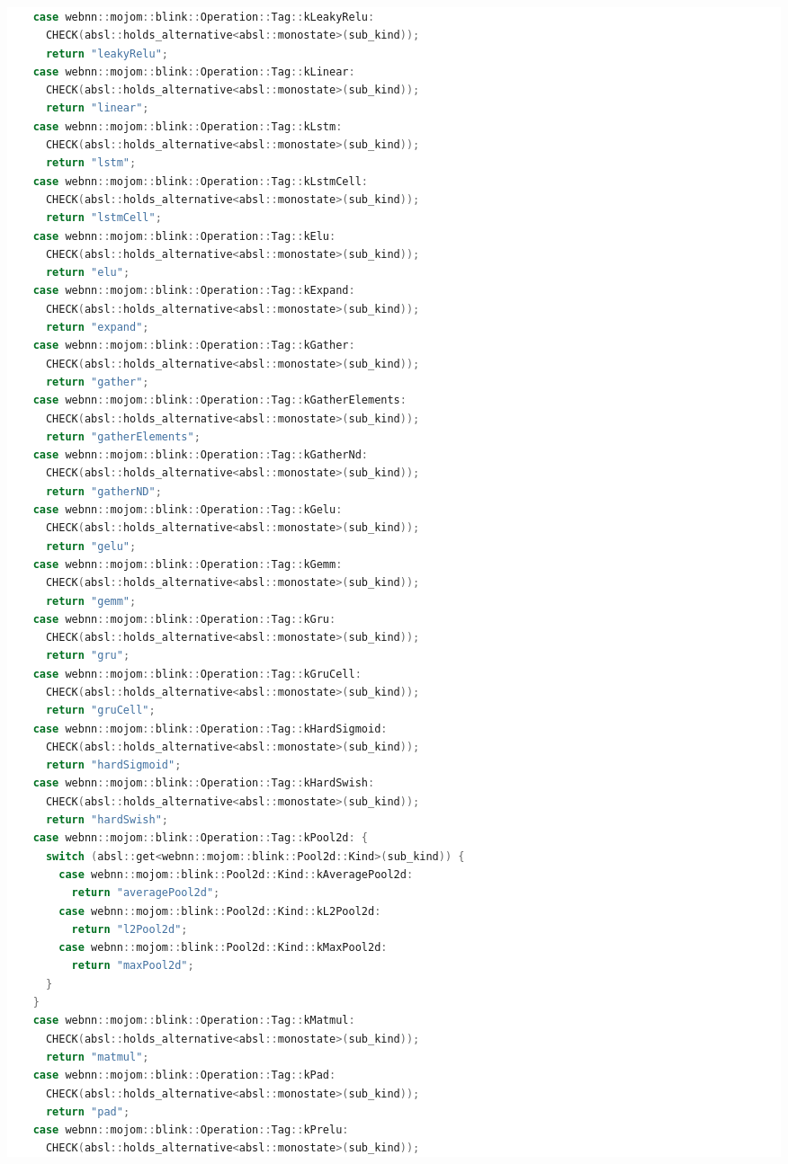 ```cpp
    case webnn::mojom::blink::Operation::Tag::kLeakyRelu:
      CHECK(absl::holds_alternative<absl::monostate>(sub_kind));
      return "leakyRelu";
    case webnn::mojom::blink::Operation::Tag::kLinear:
      CHECK(absl::holds_alternative<absl::monostate>(sub_kind));
      return "linear";
    case webnn::mojom::blink::Operation::Tag::kLstm:
      CHECK(absl::holds_alternative<absl::monostate>(sub_kind));
      return "lstm";
    case webnn::mojom::blink::Operation::Tag::kLstmCell:
      CHECK(absl::holds_alternative<absl::monostate>(sub_kind));
      return "lstmCell";
    case webnn::mojom::blink::Operation::Tag::kElu:
      CHECK(absl::holds_alternative<absl::monostate>(sub_kind));
      return "elu";
    case webnn::mojom::blink::Operation::Tag::kExpand:
      CHECK(absl::holds_alternative<absl::monostate>(sub_kind));
      return "expand";
    case webnn::mojom::blink::Operation::Tag::kGather:
      CHECK(absl::holds_alternative<absl::monostate>(sub_kind));
      return "gather";
    case webnn::mojom::blink::Operation::Tag::kGatherElements:
      CHECK(absl::holds_alternative<absl::monostate>(sub_kind));
      return "gatherElements";
    case webnn::mojom::blink::Operation::Tag::kGatherNd:
      CHECK(absl::holds_alternative<absl::monostate>(sub_kind));
      return "gatherND";
    case webnn::mojom::blink::Operation::Tag::kGelu:
      CHECK(absl::holds_alternative<absl::monostate>(sub_kind));
      return "gelu";
    case webnn::mojom::blink::Operation::Tag::kGemm:
      CHECK(absl::holds_alternative<absl::monostate>(sub_kind));
      return "gemm";
    case webnn::mojom::blink::Operation::Tag::kGru:
      CHECK(absl::holds_alternative<absl::monostate>(sub_kind));
      return "gru";
    case webnn::mojom::blink::Operation::Tag::kGruCell:
      CHECK(absl::holds_alternative<absl::monostate>(sub_kind));
      return "gruCell";
    case webnn::mojom::blink::Operation::Tag::kHardSigmoid:
      CHECK(absl::holds_alternative<absl::monostate>(sub_kind));
      return "hardSigmoid";
    case webnn::mojom::blink::Operation::Tag::kHardSwish:
      CHECK(absl::holds_alternative<absl::monostate>(sub_kind));
      return "hardSwish";
    case webnn::mojom::blink::Operation::Tag::kPool2d: {
      switch (absl::get<webnn::mojom::blink::Pool2d::Kind>(sub_kind)) {
        case webnn::mojom::blink::Pool2d::Kind::kAveragePool2d:
          return "averagePool2d";
        case webnn::mojom::blink::Pool2d::Kind::kL2Pool2d:
          return "l2Pool2d";
        case webnn::mojom::blink::Pool2d::Kind::kMaxPool2d:
          return "maxPool2d";
      }
    }
    case webnn::mojom::blink::Operation::Tag::kMatmul:
      CHECK(absl::holds_alternative<absl::monostate>(sub_kind));
      return "matmul";
    case webnn::mojom::blink::Operation::Tag::kPad:
      CHECK(absl::holds_alternative<absl::monostate>(sub_kind));
      return "pad";
    case webnn::mojom::blink::Operation::Tag::kPrelu:
      CHECK(absl::holds_alternative<absl::monostate>(sub_kind));
```